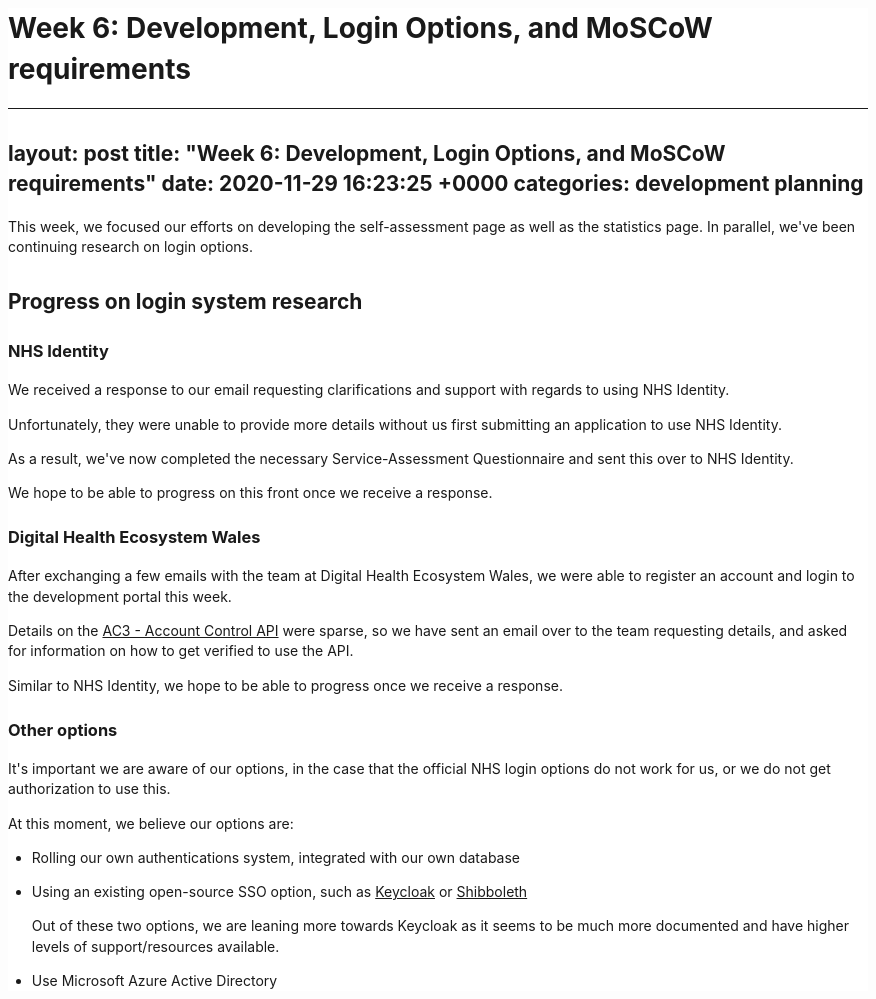 # Week 6: Development, Login Options, and MoSCoW requirements

---
layout: post
title: "Week 6: Development, Login Options, and MoSCoW requirements"
date: 2020-11-29 16:23:25 +0000
categories: development planning
---

This week, we focused our efforts on developing the self-assessment page as well as the statistics page. In parallel, we've been continuing research on login options. 

## Progress on login system research

### NHS Identity

We received a response to our email requesting clarifications and support with regards to using NHS Identity.

Unfortunately, they were unable to provide more details without us first submitting an application to use NHS Identity.

As a result, we've now completed the necessary Service-Assessment Questionnaire and sent this over to NHS Identity.

We hope to be able to progress on this front once we receive a response.

### Digital Health Ecosystem Wales

After exchanging a few emails with the team at Digital Health Ecosystem Wales, we were able to register an account and login to the development portal this week.

Details on the [AC3 - Account Control API](https://developer.nhs.wales/api-details#api=ac3-account-control-auth) were sparse, so we have sent an email over to the team requesting details, and asked for information on how to get verified to use the API.

Similar to NHS Identity, we hope to be able to progress once we receive a response.

### Other options

It's important we are aware of our options, in the case that the official NHS login options do not work for us, or we do not get authorization to use this.

At this moment, we believe our options are:

- Rolling our own authentications system, integrated with our own database
- Using an existing open-source SSO option, such as [Keycloak](http://keycloak.org/) or [Shibboleth](https://shibboleth.net/)

    Out of these two options, we are leaning more towards Keycloak as it seems to be much more documented and have higher levels of support/resources available.

- Use Microsoft Azure Active Directory
